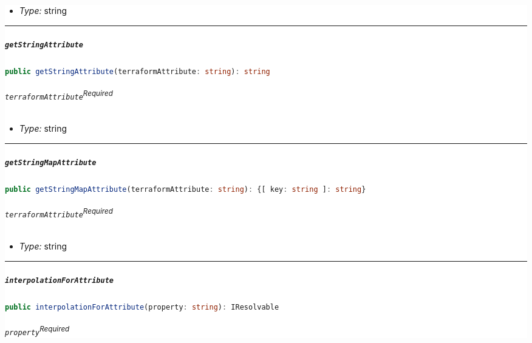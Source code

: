 - *Type:* string

---

##### `getStringAttribute` <a name="getStringAttribute" id="rhizo-co-terraform-provider-oci.dataOciDevopsDeployStages.DataOciDevopsDeployStagesDeployStageCollectionItemsApprovalPolicyOutputReference.getStringAttribute"></a>

```typescript
public getStringAttribute(terraformAttribute: string): string
```

###### `terraformAttribute`<sup>Required</sup> <a name="terraformAttribute" id="rhizo-co-terraform-provider-oci.dataOciDevopsDeployStages.DataOciDevopsDeployStagesDeployStageCollectionItemsApprovalPolicyOutputReference.getStringAttribute.parameter.terraformAttribute"></a>

- *Type:* string

---

##### `getStringMapAttribute` <a name="getStringMapAttribute" id="rhizo-co-terraform-provider-oci.dataOciDevopsDeployStages.DataOciDevopsDeployStagesDeployStageCollectionItemsApprovalPolicyOutputReference.getStringMapAttribute"></a>

```typescript
public getStringMapAttribute(terraformAttribute: string): {[ key: string ]: string}
```

###### `terraformAttribute`<sup>Required</sup> <a name="terraformAttribute" id="rhizo-co-terraform-provider-oci.dataOciDevopsDeployStages.DataOciDevopsDeployStagesDeployStageCollectionItemsApprovalPolicyOutputReference.getStringMapAttribute.parameter.terraformAttribute"></a>

- *Type:* string

---

##### `interpolationForAttribute` <a name="interpolationForAttribute" id="rhizo-co-terraform-provider-oci.dataOciDevopsDeployStages.DataOciDevopsDeployStagesDeployStageCollectionItemsApprovalPolicyOutputReference.interpolationForAttribute"></a>

```typescript
public interpolationForAttribute(property: string): IResolvable
```

###### `property`<sup>Required</sup> <a name="property" id="rhizo-co-terraform-provider-oci.dataOciDevopsDeployStages.DataOciDevopsDeployStagesDeployStageCollectionItemsApprovalPolicyOutputReference.interpolationForAttribute.parameter.property"></a>
